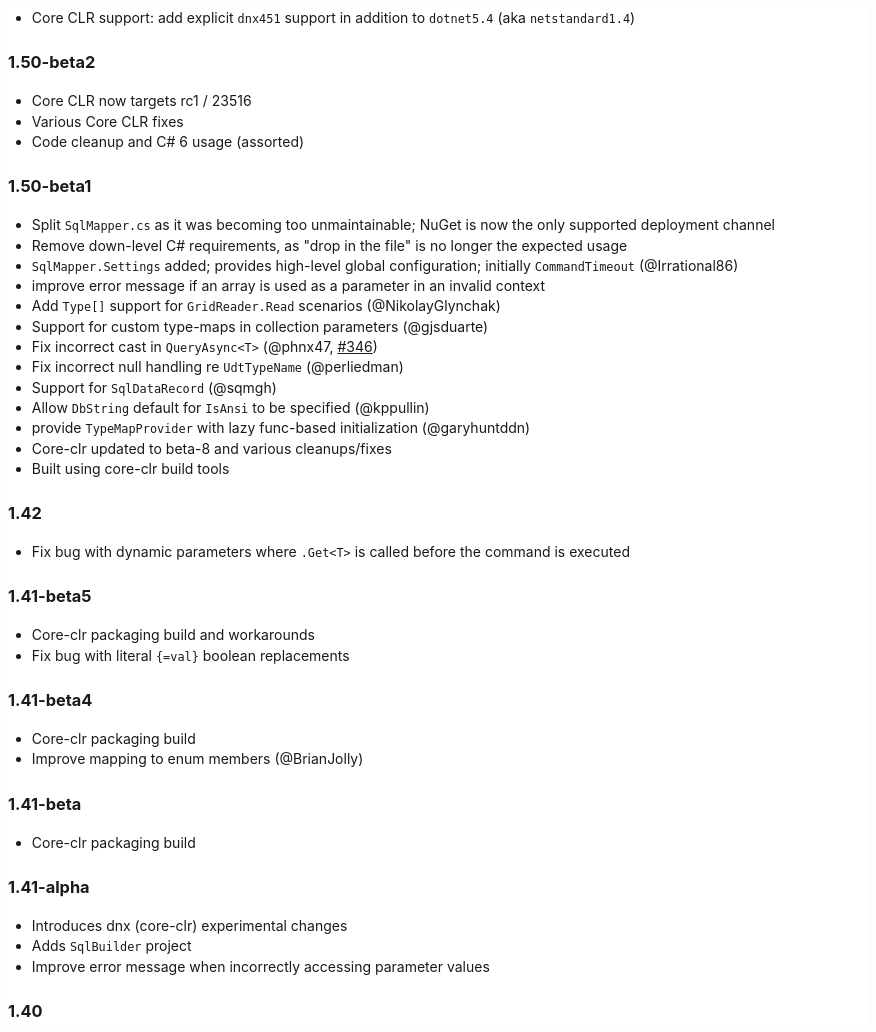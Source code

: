 - Core CLR support: add explicit `dnx451` support in addition to `dotnet5.4` (aka `netstandard1.4`)

### 1.50-beta2

- Core CLR now targets rc1 / 23516
- Various Core CLR fixes
- Code cleanup and C# 6 usage (assorted)

### 1.50-beta1

- Split `SqlMapper.cs` as it was becoming too unmaintainable; NuGet is now the only supported deployment channel
- Remove down-level C# requirements, as "drop in the file" is no longer the expected usage
- `SqlMapper.Settings` added; provides high-level global configuration; initially `CommandTimeout` (@Irrational86)
- improve error message if an array is used as a parameter in an invalid context
- Add `Type[]` support for `GridReader.Read` scenarios (@NikolayGlynchak)
- Support for custom type-maps in collection parameters (@gjsduarte)
- Fix incorrect cast in `QueryAsync<T>` (@phnx47, [#346](https://github.com/DapperLib/Dapper/issues/346))
- Fix incorrect null handling re `UdtTypeName` (@perliedman)
- Support for `SqlDataRecord` (@sqmgh)
- Allow `DbString` default for `IsAnsi` to be specified (@kppullin)
- provide `TypeMapProvider` with lazy func-based initialization (@garyhuntddn)
- Core-clr updated to beta-8 and various cleanups/fixes
- Built using core-clr build tools


### 1.42

- Fix bug with dynamic parameters where `.Get<T>` is called before the command is executed

### 1.41-beta5

- Core-clr packaging build and workarounds
- Fix bug with literal `{=val}` boolean replacements

### 1.41-beta4

- Core-clr packaging build
- Improve mapping to enum members (@BrianJolly)

### 1.41-beta

- Core-clr packaging build

### 1.41-alpha

- Introduces dnx (core-clr) experimental changes
- Adds `SqlBuilder` project
- Improve error message when incorrectly accessing parameter values

### 1.40
